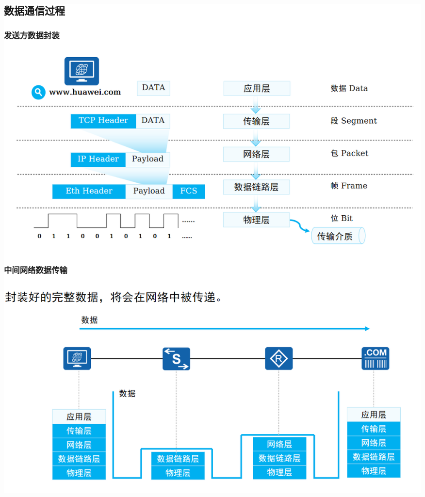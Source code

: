 



## 数据通信过程



### 发送方数据封装

![1708505721420](..\images\1708505721420.png)

### 中间网络数据传输

![1708505760308](..\images\1708505760308.png)
